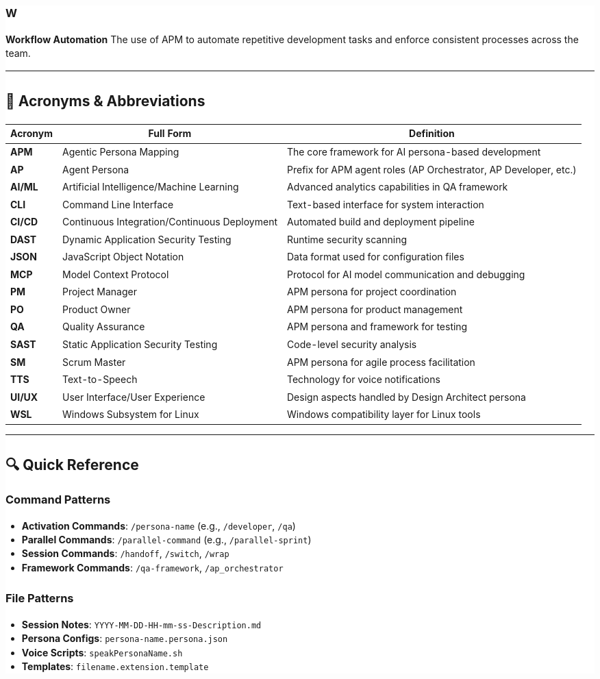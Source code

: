 ### **W**

**Workflow Automation**
The use of APM to automate repetitive development tasks and enforce consistent processes across the team.

---

## 🎯 Acronyms & Abbreviations

| Acronym | Full Form | Definition |
|---------|-----------|------------|
| **APM** | Agentic Persona Mapping | The core framework for AI persona-based development |
| **AP** | Agent Persona | Prefix for APM agent roles (AP Orchestrator, AP Developer, etc.) |
| **AI/ML** | Artificial Intelligence/Machine Learning | Advanced analytics capabilities in QA framework |
| **CLI** | Command Line Interface | Text-based interface for system interaction |
| **CI/CD** | Continuous Integration/Continuous Deployment | Automated build and deployment pipeline |
| **DAST** | Dynamic Application Security Testing | Runtime security scanning |
| **JSON** | JavaScript Object Notation | Data format used for configuration files |
| **MCP** | Model Context Protocol | Protocol for AI model communication and debugging |
| **PM** | Project Manager | APM persona for project coordination |
| **PO** | Product Owner | APM persona for product management |
| **QA** | Quality Assurance | APM persona and framework for testing |
| **SAST** | Static Application Security Testing | Code-level security analysis |
| **SM** | Scrum Master | APM persona for agile process facilitation |
| **TTS** | Text-to-Speech | Technology for voice notifications |
| **UI/UX** | User Interface/User Experience | Design aspects handled by Design Architect persona |
| **WSL** | Windows Subsystem for Linux | Windows compatibility layer for Linux tools |

---

## 🔍 Quick Reference

### Command Patterns
- **Activation Commands**: `/persona-name` (e.g., `/developer`, `/qa`)
- **Parallel Commands**: `/parallel-command` (e.g., `/parallel-sprint`)
- **Session Commands**: `/handoff`, `/switch`, `/wrap`
- **Framework Commands**: `/qa-framework`, `/ap_orchestrator`

### File Patterns
- **Session Notes**: `YYYY-MM-DD-HH-mm-ss-Description.md`
- **Persona Configs**: `persona-name.persona.json`
- **Voice Scripts**: `speakPersonaName.sh`
- **Templates**: `filename.extension.template`

